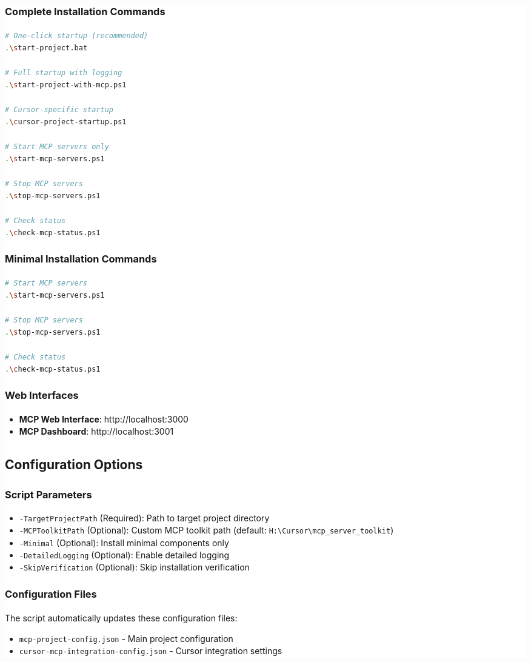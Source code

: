 ### Complete Installation Commands
```bash
# One-click startup (recommended)
.\start-project.bat

# Full startup with logging
.\start-project-with-mcp.ps1

# Cursor-specific startup
.\cursor-project-startup.ps1

# Start MCP servers only
.\start-mcp-servers.ps1

# Stop MCP servers
.\stop-mcp-servers.ps1

# Check status
.\check-mcp-status.ps1
```

### Minimal Installation Commands
```bash
# Start MCP servers
.\start-mcp-servers.ps1

# Stop MCP servers
.\stop-mcp-servers.ps1

# Check status
.\check-mcp-status.ps1
```

### Web Interfaces
- **MCP Web Interface**: http://localhost:3000
- **MCP Dashboard**: http://localhost:3001

## Configuration Options

### Script Parameters
- `-TargetProjectPath` (Required): Path to target project directory
- `-MCPToolkitPath` (Optional): Custom MCP toolkit path (default: `H:\Cursor\mcp_server_toolkit`)
- `-Minimal` (Optional): Install minimal components only
- `-DetailedLogging` (Optional): Enable detailed logging
- `-SkipVerification` (Optional): Skip installation verification

### Configuration Files
The script automatically updates these configuration files:
- `mcp-project-config.json` - Main project configuration
- `cursor-mcp-integration-config.json` - Cursor integration settings
